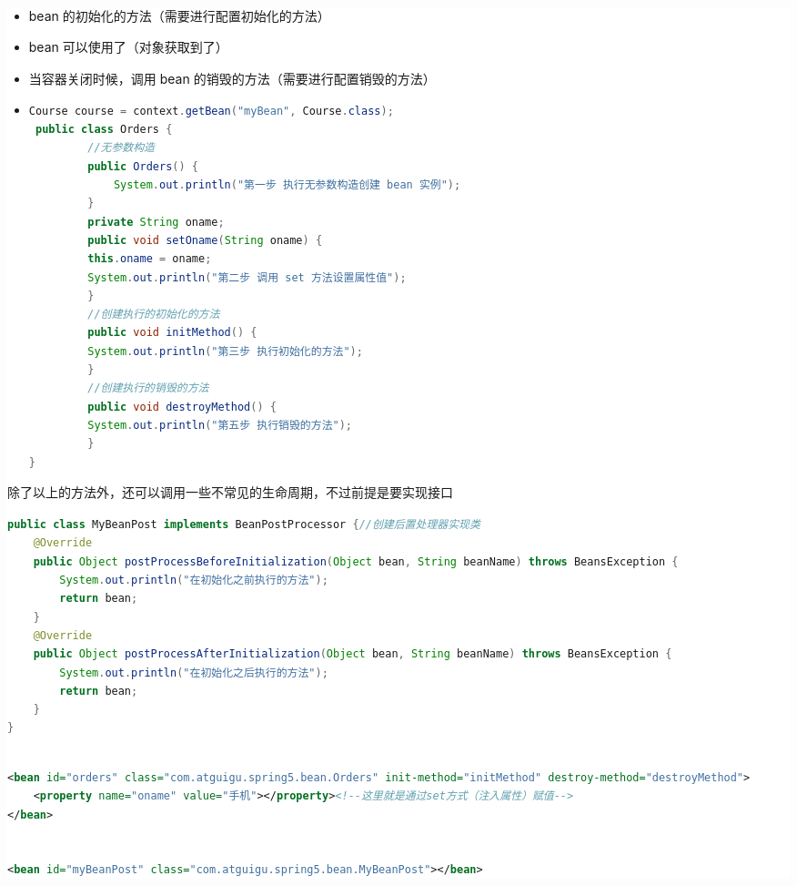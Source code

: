* bean 的初始化的方法（需要进行配置初始化的方法）

* bean 可以使用了（对象获取到了）

* 当容器关闭时候，调用 bean 的销毁的方法（需要进行配置销毁的方法）

* ```java
  Course course = context.getBean("myBean", Course.class);
   public class Orders {
           //无参数构造
           public Orders() {
               System.out.println("第一步 执行无参数构造创建 bean 实例");
           }
           private String oname;
           public void setOname(String oname) {
           this.oname = oname;
           System.out.println("第二步 调用 set 方法设置属性值");
           }
           //创建执行的初始化的方法
           public void initMethod() {
           System.out.println("第三步 执行初始化的方法");
           }
           //创建执行的销毁的方法
           public void destroyMethod() {
           System.out.println("第五步 执行销毁的方法");
           }
  }

  ```

除了以上的方法外，还可以调用一些不常见的生命周期，不过前提是要实现接口

```java
public class MyBeanPost implements BeanPostProcessor {//创建后置处理器实现类
    @Override
    public Object postProcessBeforeInitialization(Object bean, String beanName) throws BeansException {
        System.out.println("在初始化之前执行的方法");
        return bean;
    }
    @Override
    public Object postProcessAfterInitialization(Object bean, String beanName) throws BeansException {
        System.out.println("在初始化之后执行的方法");
        return bean;
    }
}
```

```xml

<bean id="orders" class="com.atguigu.spring5.bean.Orders" init-method="initMethod" destroy-method="destroyMethod">	
    <property name="oname" value="手机"></property><!--这里就是通过set方式（注入属性）赋值-->
</bean>


<bean id="myBeanPost" class="com.atguigu.spring5.bean.MyBeanPost"></bean>
```
